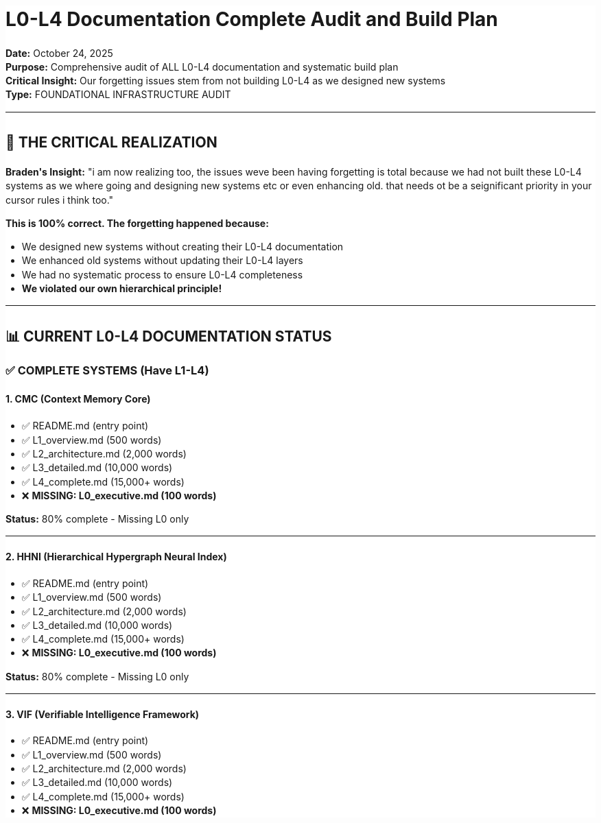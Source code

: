 # L0-L4 Documentation Complete Audit and Build Plan

**Date:** October 24, 2025  
**Purpose:** Comprehensive audit of ALL L0-L4 documentation and systematic build plan  
**Critical Insight:** Our forgetting issues stem from not building L0-L4 as we designed new systems  
**Type:** FOUNDATIONAL INFRASTRUCTURE AUDIT  

---

## 🎯 **THE CRITICAL REALIZATION**

**Braden's Insight:** "i am now realizing too, the issues weve been having forgetting is total because we had not built these L0-L4 systems as we where going and designing new systems etc or even enhancing old. that needs ot be a seignificant priority in your cursor rules i think too."

**This is 100% correct. The forgetting happened because:**
- We designed new systems without creating their L0-L4 documentation
- We enhanced old systems without updating their L0-L4 layers
- We had no systematic process to ensure L0-L4 completeness
- **We violated our own hierarchical principle!**

---

## 📊 **CURRENT L0-L4 DOCUMENTATION STATUS**

### **✅ COMPLETE SYSTEMS (Have L1-L4)**

#### **1. CMC (Context Memory Core)**
- ✅ README.md (entry point)
- ✅ L1_overview.md (500 words)
- ✅ L2_architecture.md (2,000 words)
- ✅ L3_detailed.md (10,000 words)
- ✅ L4_complete.md (15,000+ words)
- ❌ **MISSING: L0_executive.md (100 words)**

**Status:** 80% complete - Missing L0 only

---

#### **2. HHNI (Hierarchical Hypergraph Neural Index)**
- ✅ README.md (entry point)
- ✅ L1_overview.md (500 words)
- ✅ L2_architecture.md (2,000 words)
- ✅ L3_detailed.md (10,000 words)
- ✅ L4_complete.md (15,000+ words)
- ❌ **MISSING: L0_executive.md (100 words)**

**Status:** 80% complete - Missing L0 only

---

#### **3. VIF (Verifiable Intelligence Framework)**
- ✅ README.md (entry point)
- ✅ L1_overview.md (500 words)
- ✅ L2_architecture.md (2,000 words)
- ✅ L3_detailed.md (10,000 words)
- ✅ L4_complete.md (15,000+ words)
- ❌ **MISSING: L0_executive.md (100 words)**
